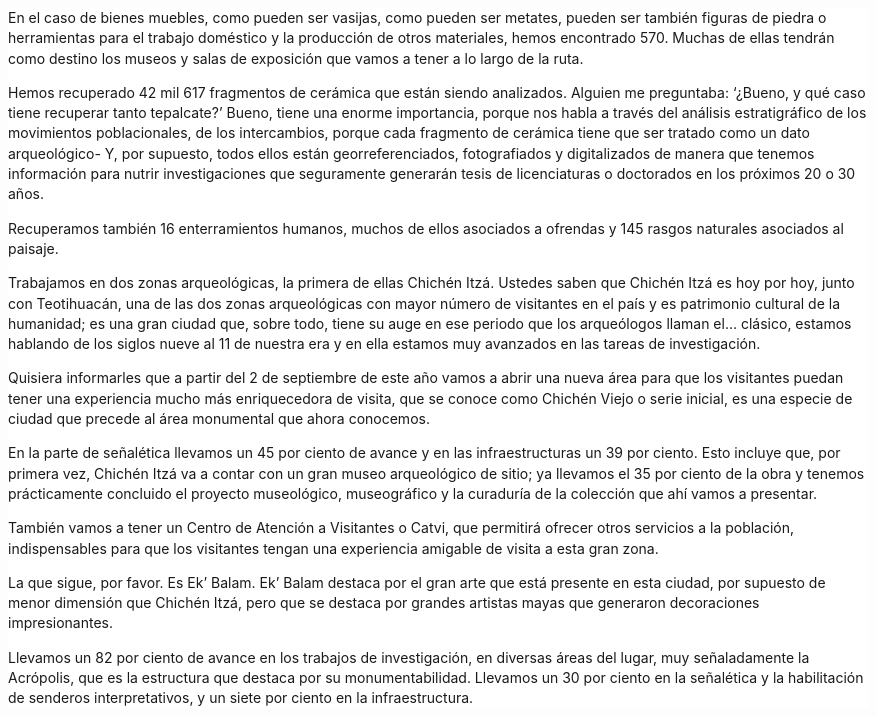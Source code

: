 En el caso de bienes muebles, como pueden ser vasijas, como pueden ser
metates, pueden ser también figuras de piedra o herramientas para el trabajo
doméstico y la producción de otros materiales, hemos encontrado 570. Muchas de
ellas tendrán como destino los museos y salas de exposición que vamos a tener
a lo largo de la ruta.

Hemos recuperado 42 mil 617 fragmentos de cerámica que están siendo
analizados. Alguien me preguntaba: ‘¿Bueno, y qué caso tiene recuperar tanto
tepalcate?’ Bueno, tiene una enorme importancia, porque nos habla a través del
análisis estratigráfico de los movimientos poblacionales, de los intercambios,
porque cada fragmento de cerámica tiene que ser tratado como un dato
arqueológico- Y, por supuesto, todos ellos están georreferenciados,
fotografiados y digitalizados de manera que tenemos información para nutrir
investigaciones que seguramente generarán tesis de licenciaturas o doctorados
en los próximos 20 o 30 años.

Recuperamos también 16 enterramientos humanos, muchos de ellos asociados a
ofrendas y 145 rasgos naturales asociados al paisaje.

Trabajamos en dos zonas arqueológicas, la primera de ellas Chichén Itzá.
Ustedes saben que Chichén Itzá es hoy por hoy, junto con Teotihuacán, una de
las dos zonas arqueológicas con mayor número de visitantes en el país y es
patrimonio cultural de la humanidad; es una gran ciudad que, sobre todo, tiene
su auge en ese periodo que los arqueólogos llaman el… clásico, estamos
hablando de los siglos nueve al 11 de nuestra era y en ella estamos muy
avanzados en las tareas de investigación.

Quisiera informarles que a partir del 2 de septiembre de este año vamos a
abrir una nueva área para que los visitantes puedan tener una experiencia
mucho más enriquecedora de visita, que se conoce como Chichén Viejo o serie
inicial, es una especie de ciudad que precede al área monumental que ahora
conocemos.

En la parte de señalética llevamos un 45 por ciento de avance y en las
infraestructuras un 39 por ciento. Esto incluye que, por primera vez, Chichén
Itzá va a contar con un gran museo arqueológico de sitio; ya llevamos el 35
por ciento de la obra y tenemos prácticamente concluido el proyecto
museológico, museográfico y la curaduría de la colección que ahí vamos a
presentar.

También vamos a tener un Centro de Atención a Visitantes o Catvi, que
permitirá ofrecer otros servicios a la población, indispensables para que los
visitantes tengan una experiencia amigable de visita a esta gran zona.

La que sigue, por favor. Es Ek’ Balam. Ek’ Balam destaca por el gran arte que
está presente en esta ciudad, por supuesto de menor dimensión que Chichén
Itzá, pero que se destaca por grandes artistas mayas que generaron
decoraciones impresionantes.

Llevamos un 82 por ciento de avance en los trabajos de investigación, en
diversas áreas del lugar, muy señaladamente la Acrópolis, que es la estructura
que destaca por su monumentabilidad. Llevamos un 30 por ciento en la
señalética y la habilitación de senderos interpretativos, y un siete por
ciento en la infraestructura.

